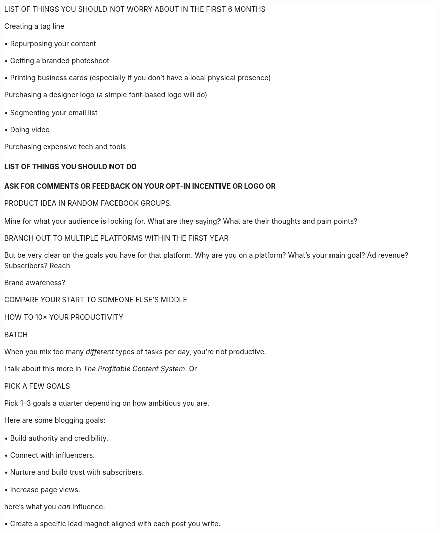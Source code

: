 LIST OF THINGS YOU SHOULD NOT WORRY ABOUT IN THE FIRST 6 MONTHS

Creating a tag line

• Repurposing your content

• Getting a branded photoshoot

• Printing business cards (especially if you don’t have a local
physical presence)

Purchasing a designer logo (a simple font-based logo will do)

• Segmenting your email list

• Doing video

Purchasing expensive tech and tools

#### **LIST OF THINGS YOU SHOULD NOT DO**

**ASK FOR COMMENTS OR FEEDBACK ON YOUR OPT-IN INCENTIVE OR LOGO OR**

PRODUCT IDEA IN RANDOM FACEBOOK GROUPS.

Mine for what your audience is looking for. What are they saying? What
are their thoughts and pain points?

BRANCH OUT TO MULTIPLE PLATFORMS WITHIN THE FIRST YEAR

But be very clear on the goals you have for that platform. Why are you
on a platform? What’s your main goal? Ad revenue? Subscribers? Reach

Brand awareness?

COMPARE YOUR START TO SOMEONE ELSE’S MIDDLE

HOW TO 10× YOUR PRODUCTIVITY

BATCH

When you mix too many *different* types of tasks per day, you’re not
productive.

I talk about this more in *The Profitable Content System*. Or

PICK A FEW GOALS

Pick 1–3 goals a quarter depending on how ambitious you are.

Here are some blogging goals:

• Build authority and credibility.

• Connect with influencers.

• Nurture and build trust with subscribers.

• Increase page views.

here’s what you *can* influence:

• Create a specific lead magnet aligned with each post you write.
